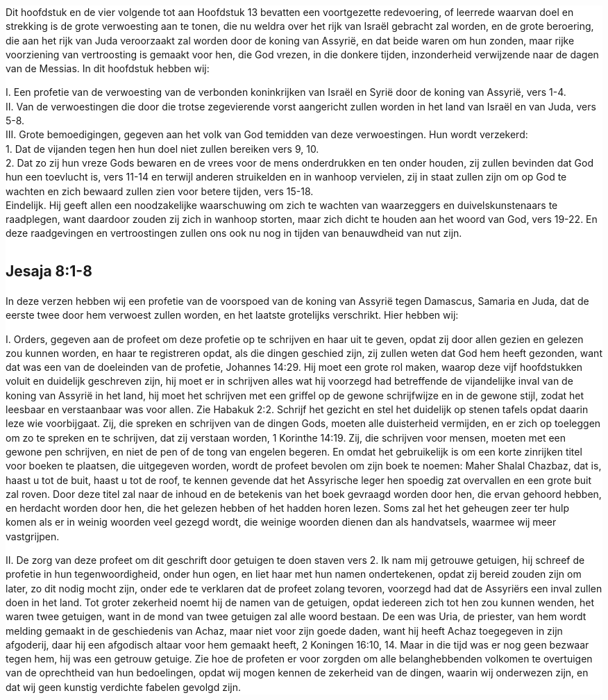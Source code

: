Dit hoofdstuk en de vier volgende tot aan Hoofdstuk 13 bevatten een voortgezette redevoering, of leerrede waarvan doel en strekking is de grote verwoesting aan te tonen, die nu weldra over het rijk van Israël gebracht zal worden, en de grote beroering, die aan het rijk van Juda veroorzaakt zal worden door de koning van Assyrië, en dat beide waren om hun zonden, maar rijke voorziening van vertroosting is gemaakt voor hen, die God vrezen, in die donkere tijden, inzonderheid verwijzende naar de dagen van de Messias. In dit hoofdstuk hebben wij:

I. Een profetie van de verwoesting van de verbonden koninkrijken van Israël en Syrië door de koning van Assyrië, vers 1-4.  
II. Van de verwoestingen die door die trotse zegevierende vorst aangericht zullen worden in het land van Israël en van Juda, vers 5-8.  
III. Grote bemoedigingen, gegeven aan het volk van God temidden van deze verwoestingen. Hun wordt verzekerd:   
1\. Dat de vijanden tegen hen hun doel niet zullen bereiken vers 9, 10.  
2\. Dat zo zij hun vreze Gods bewaren en de vrees voor de mens onderdrukken en ten onder houden, zij zullen bevinden dat God hun een toevlucht is, vers 11-14 en terwijl anderen struikelden en in wanhoop vervielen, zij in staat zullen zijn om op God te wachten en zich bewaard zullen zien voor betere tijden, vers 15-18.   
Eindelijk. Hij geeft allen een noodzakelijke waarschuwing om zich te wachten van waarzeggers en duivelskunstenaars te raadplegen, want daardoor zouden zij zich in wanhoop storten, maar zich dicht te houden aan het woord van God, vers 19-22. En deze raadgevingen en vertroostingen zullen ons ook nu nog in tijden van benauwdheid van nut zijn.   

## Jesaja 8:1-8 
In deze verzen hebben wij een profetie van de voorspoed van de koning van Assyrië tegen Damascus, Samaria en Juda, dat de eerste twee door hem verwoest zullen worden, en het laatste grotelijks verschrikt. Hier hebben wij:

I. Orders, gegeven aan de profeet om deze profetie op te schrijven en haar uit te geven, opdat zij door allen gezien en gelezen zou kunnen worden, en haar te registreren opdat, als die dingen geschied zijn, zij zullen weten dat God hem heeft gezonden, want dat was een van de doeleinden van de profetie, Johannes 14:29. Hij moet een grote rol maken, waarop deze vijf hoofdstukken voluit en duidelijk geschreven zijn, hij moet er in schrijven alles wat hij voorzegd had betreffende de vijandelijke inval van de koning van Assyrië in het land, hij moet het schrijven met een griffel op de gewone schrijfwijze en in de gewone stijl, zodat het leesbaar en verstaanbaar was voor allen. Zie Habakuk 2:2. Schrijf het gezicht en stel het duidelijk op stenen tafels opdat daarin leze wie voorbijgaat. Zij, die spreken en schrijven van de dingen Gods, moeten alle duisterheid vermijden, en er zich op toeleggen om zo te spreken en te schrijven, dat zij verstaan worden, 1 Korinthe 14:19. Zij, die schrijven voor mensen, moeten met een gewone pen schrijven, en niet de pen of de tong van engelen begeren. En omdat het gebruikelijk is om een korte zinrijken titel voor boeken te plaatsen, die uitgegeven worden, wordt de profeet bevolen om zijn boek te noemen: Maher Shalal Chazbaz, dat is, haast u tot de buit, haast u tot de roof, te kennen gevende dat het Assyrische leger hen spoedig zat overvallen en een grote buit zal roven. Door deze titel zal naar de inhoud en de betekenis van het boek gevraagd worden door hen, die ervan gehoord hebben, en herdacht worden door hen, die het gelezen hebben of het hadden horen lezen. Soms zal het het geheugen zeer ter hulp komen als er in weinig woorden veel gezegd wordt, die weinige woorden dienen dan als handvatsels, waarmee wij meer vastgrijpen.

II. De zorg van deze profeet om dit geschrift door getuigen te doen staven vers 2. Ik nam mij getrouwe getuigen, hij schreef de profetie in hun tegenwoordigheid, onder hun ogen, en liet haar met hun namen ondertekenen, opdat zij bereid zouden zijn om later, zo dit nodig mocht zijn, onder ede te verklaren dat de profeet zolang tevoren, voorzegd had dat de Assyriërs een inval zullen doen in het land. Tot groter zekerheid noemt hij de namen van de getuigen, opdat iedereen zich tot hen zou kunnen wenden, het waren twee getuigen, want in de mond van twee getuigen zal alle woord bestaan. De een was Uria, de priester, van hem wordt melding gemaakt in de geschiedenis van Achaz, maar niet voor zijn goede daden, want hij heeft Achaz toegegeven in zijn afgoderij, daar hij een afgodisch altaar voor hem gemaakt heeft, 2 Koningen 16:10, 14. Maar in die tijd was er nog geen bezwaar tegen hem, hij was een getrouw getuige. Zie hoe de profeten er voor zorgden om alle belanghebbenden volkomen te overtuigen van de oprechtheid van hun bedoelingen, opdat wij mogen kennen de zekerheid van de dingen, waarin wij onderwezen zijn, en dat wij geen kunstig verdichte fabelen gevolgd zijn.
